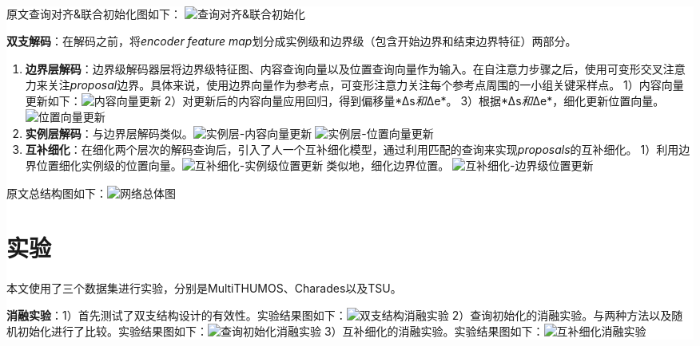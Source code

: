 原文查询对齐&联合初始化图如下：
![查询对齐&联合初始化](https://pic.imgdb.cn/item/670e2d25d29ded1a8c036302.png)

**双支解码**：在解码之前，将*encoder feature map*划分成实例级和边界级（包含开始边界和结束边界特征）两部分。

1. **边界层解码**：边界级解码器层将边界级特征图、内容查询向量以及位置查询向量作为输入。在自注意力步骤之后，使用可变形交叉注意力来关注*proposal*边界。具体来说，使用边界向量作为参考点，可变形注意力关注每个参考点周围的一小组关键采样点。
   1）内容向量更新如下：![内容向量更新](https://pic.imgdb.cn/item/670e3325d29ded1a8c09ccdf.png)
   2）对更新后的内容向量应用回归，得到偏移量*∆s*和*∆e*。
   3）根据*∆s*和*∆e*，细化更新位置向量。
   ![位置向量更新](https://pic.imgdb.cn/item/670e33f5d29ded1a8c0ab793.png)
2. **实例层解码**：与边界层解码类似。![实例层-内容向量更新](https://pic.imgdb.cn/item/670e3eb0d29ded1a8c193241.png)
   ![实例层-位置向量更新](https://pic.imgdb.cn/item/670e3f16d29ded1a8c19ac3f.png)
3. **互补细化**：在细化两个层次的解码查询后，引入了人一个互补细化模型，通过利用匹配的查询来实现*proposals*的互补细化。
   1）利用边界位置细化实例级的位置向量。![互补细化-实例级位置更新](https://pic.imgdb.cn/item/670e3feed29ded1a8c1a9ac9.png)
   类似地，细化边界位置。
   ![互补细化-边界级位置更新](https://pic.imgdb.cn/item/670e4048d29ded1a8c1b05e7.png)

原文总结构图如下：![网络总体图](https://pic.imgdb.cn/item/670e2079d29ded1a8cf735ba.png)

# 实验

本文使用了三个数据集进行实验，分别是MultiTHUMOS、Charades以及TSU。

**消融实验**：1）首先测试了双支结构设计的有效性。实验结果图如下：![双支结构消融实验](https://pic.imgdb.cn/item/67106f12d29ded1a8cc06dd9.png)
2）查询初始化的消融实验。与两种方法以及随机初始化进行了比较。实验结果图如下：![查询初始化消融实验](https://pic.imgdb.cn/item/671070f9d29ded1a8cc299d9.png)
3）互补细化的消融实验。实验结果图如下：![互补细化消融实验](https://pic.imgdb.cn/item/671071a4d29ded1a8cc34344.png)

